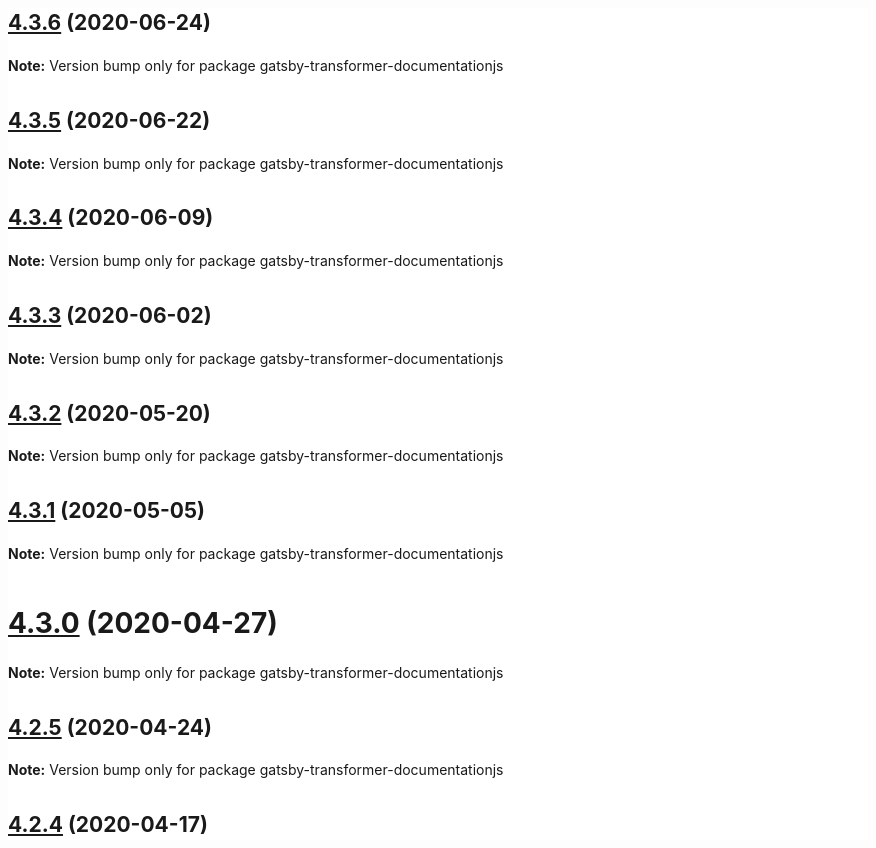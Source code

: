 ## [4.3.6](https://github.com/gatsbyjs/gatsby/compare/gatsby-transformer-documentationjs@4.3.5...gatsby-transformer-documentationjs@4.3.6) (2020-06-24)

**Note:** Version bump only for package gatsby-transformer-documentationjs

## [4.3.5](https://github.com/gatsbyjs/gatsby/compare/gatsby-transformer-documentationjs@4.3.4...gatsby-transformer-documentationjs@4.3.5) (2020-06-22)

**Note:** Version bump only for package gatsby-transformer-documentationjs

## [4.3.4](https://github.com/gatsbyjs/gatsby/compare/gatsby-transformer-documentationjs@4.3.3...gatsby-transformer-documentationjs@4.3.4) (2020-06-09)

**Note:** Version bump only for package gatsby-transformer-documentationjs

## [4.3.3](https://github.com/gatsbyjs/gatsby/compare/gatsby-transformer-documentationjs@4.3.2...gatsby-transformer-documentationjs@4.3.3) (2020-06-02)

**Note:** Version bump only for package gatsby-transformer-documentationjs

## [4.3.2](https://github.com/gatsbyjs/gatsby/compare/gatsby-transformer-documentationjs@4.3.1...gatsby-transformer-documentationjs@4.3.2) (2020-05-20)

**Note:** Version bump only for package gatsby-transformer-documentationjs

## [4.3.1](https://github.com/gatsbyjs/gatsby/compare/gatsby-transformer-documentationjs@4.3.0...gatsby-transformer-documentationjs@4.3.1) (2020-05-05)

**Note:** Version bump only for package gatsby-transformer-documentationjs

# [4.3.0](https://github.com/gatsbyjs/gatsby/compare/gatsby-transformer-documentationjs@4.2.5...gatsby-transformer-documentationjs@4.3.0) (2020-04-27)

**Note:** Version bump only for package gatsby-transformer-documentationjs

## [4.2.5](https://github.com/gatsbyjs/gatsby/compare/gatsby-transformer-documentationjs@4.2.4...gatsby-transformer-documentationjs@4.2.5) (2020-04-24)

**Note:** Version bump only for package gatsby-transformer-documentationjs

## [4.2.4](https://github.com/gatsbyjs/gatsby/compare/gatsby-transformer-documentationjs@4.2.3...gatsby-transformer-documentationjs@4.2.4) (2020-04-17)
